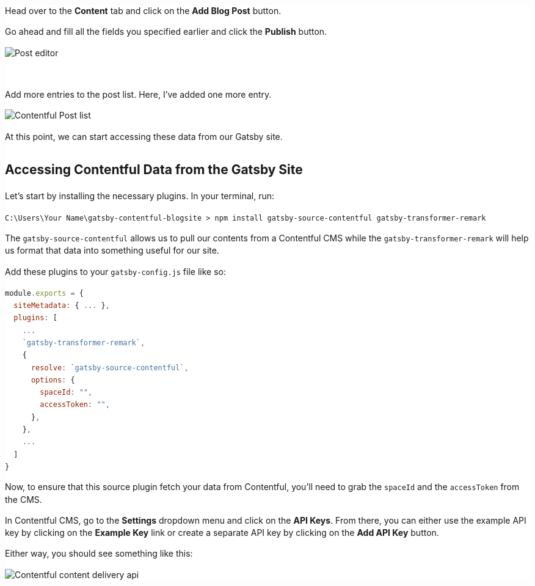 Head over to the **Content** tab and click on the **Add Blog Post** button.

Go ahead and fill all the fields you specified earlier and click the **Publish** button.

![Post editor](./images/post-editor.png)

<br />

Add more entries to the post list. Here, I’ve added one more entry.

![Contentful Post list](./images/post-list.png)

At this point, we can start accessing these data from our Gatsby site.

## Accessing Contentful Data from the Gatsby Site

Let’s start by installing the necessary plugins. In your terminal, run:

```
C:\Users\Your Name\gatsby-contentful-blogsite > npm install gatsby-source-contentful gatsby-transformer-remark
```

The `gatsby-source-contentful` allows us to pull our contents from a Contentful CMS while the `gatsby-transformer-remark` will help us format that data into something useful for our site.

Add these plugins to your `gatsby-config.js` file like so:

```js
module.exports = {
  siteMetadata: { ... },
  plugins: [
    ...
    `gatsby-transformer-remark`,
    {
      resolve: `gatsby-source-contentful`,
      options: {
        spaceId: "",
        accessToken: "",
      },
    },
    ...
  ]
}
```

Now, to ensure that this source plugin fetch your data from Contentful, you’ll need to grab the `spaceId` and the `accessToken` from the CMS.

In Contentful CMS, go to the **Settings** dropdown menu and click on the **API Keys**. From there, you can either use the example API key by clicking on the **Example Key** link or create a separate API key by clicking on the **Add API Key** button.

Either way, you should see something like this:

![Contentful content delivery api](./images/contentful-cda.png)

